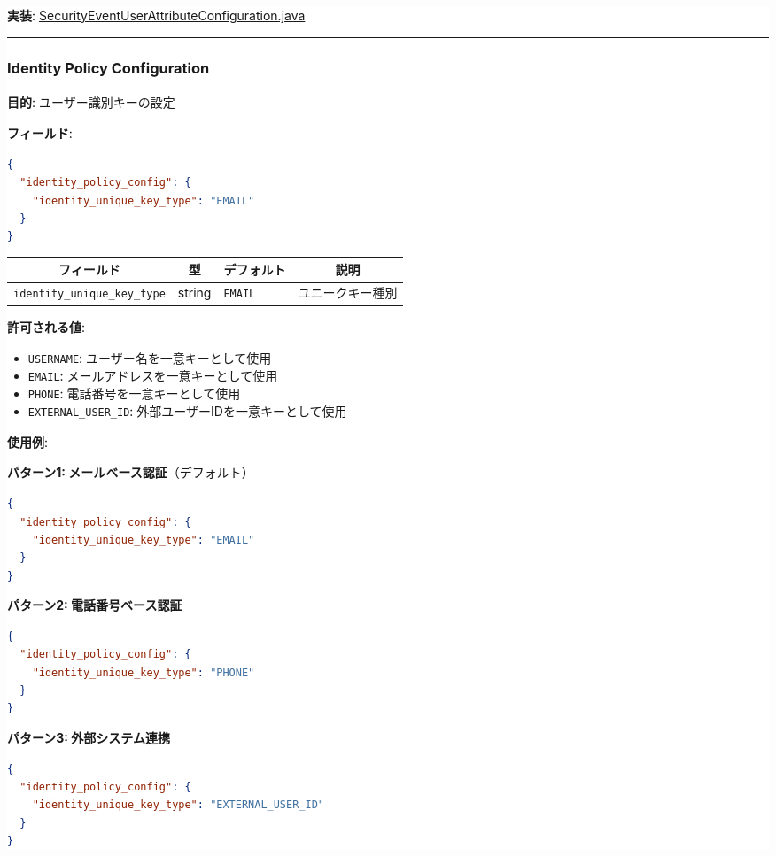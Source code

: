 **実装**: [SecurityEventUserAttributeConfiguration.java](../../../libs/idp-server-platform/src/main/java/org/idp/server/platform/security/event/SecurityEventUserAttributeConfiguration.java)

---

### Identity Policy Configuration

**目的**: ユーザー識別キーの設定

**フィールド**:
```json
{
  "identity_policy_config": {
    "identity_unique_key_type": "EMAIL"
  }
}
```

| フィールド | 型 | デフォルト | 説明 |
|-----------|---|----------|------|
| `identity_unique_key_type` | string | `EMAIL` | ユニークキー種別 |

**許可される値**:
- `USERNAME`: ユーザー名を一意キーとして使用
- `EMAIL`: メールアドレスを一意キーとして使用
- `PHONE`: 電話番号を一意キーとして使用
- `EXTERNAL_USER_ID`: 外部ユーザーIDを一意キーとして使用

**使用例**:

**パターン1: メールベース認証**（デフォルト）
```json
{
  "identity_policy_config": {
    "identity_unique_key_type": "EMAIL"
  }
}
```

**パターン2: 電話番号ベース認証**
```json
{
  "identity_policy_config": {
    "identity_unique_key_type": "PHONE"
  }
}
```

**パターン3: 外部システム連携**
```json
{
  "identity_policy_config": {
    "identity_unique_key_type": "EXTERNAL_USER_ID"
  }
}
```
